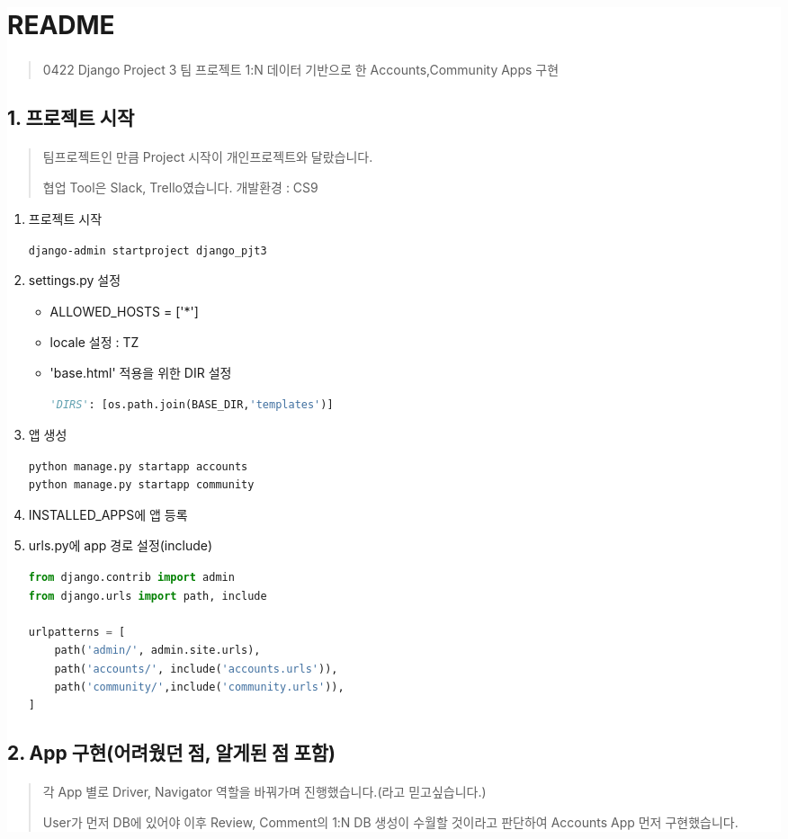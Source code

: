 # README

> 0422 Django Project 3 팀 프로젝트 1:N 데이터 기반으로 한 Accounts,Community Apps 구현

## 1. 프로젝트 시작

>팀프로젝트인 만큼  Project 시작이 개인프로젝트와 달랐습니다.
>
>협업 Tool은 Slack, Trello였습니다. 개발환경 : CS9

1. 프로젝트 시작

   ``` 
   django-admin startproject django_pjt3
   ```

2. settings.py 설정

   - ALLOWED_HOSTS = ['*']

   - locale 설정 : TZ

   - 'base.html' 적용을 위한 DIR 설정

     ```python
     'DIRS': [os.path.join(BASE_DIR,'templates')]
     ```

3. 앱 생성

   ```
   python manage.py startapp accounts
   python manage.py startapp community
   ```

4. INSTALLED_APPS에 앱 등록

5. urls.py에 app 경로 설정(include)

   ```python
   from django.contrib import admin
   from django.urls import path, include
   
   urlpatterns = [
       path('admin/', admin.site.urls),
       path('accounts/', include('accounts.urls')),
       path('community/',include('community.urls')),
   ]
   ```



## 2. App 구현(어려웠던 점, 알게된 점 포함)

> 각 App 별로 Driver, Navigator 역할을 바꿔가며 진행했습니다.(라고 믿고싶습니다.)
>
> User가 먼저 DB에 있어야 이후 Review, Comment의 1:N DB 생성이 수월할 것이라고 판단하여 Accounts App 먼저 구현했습니다.
